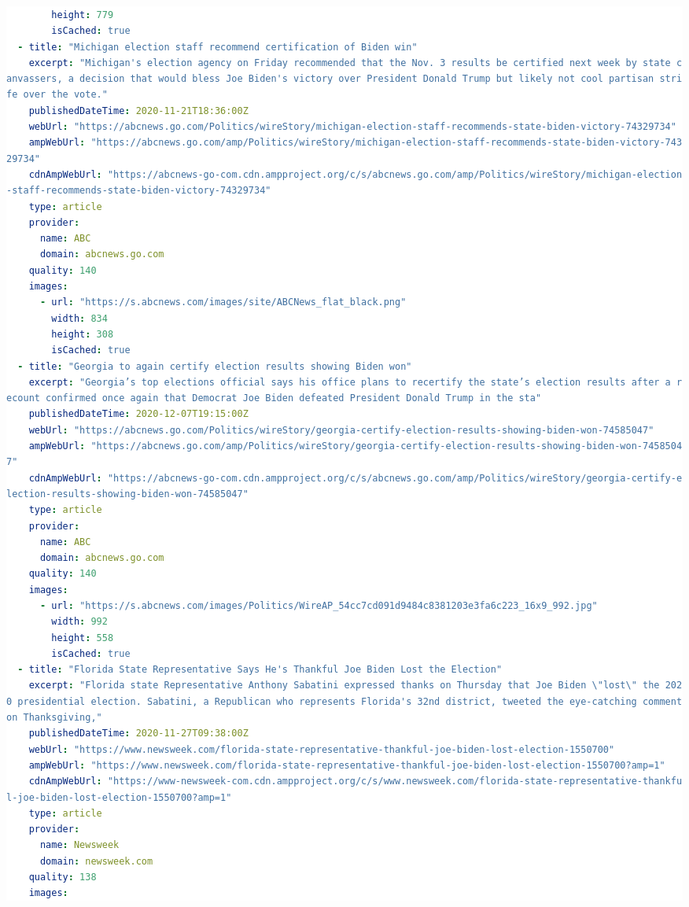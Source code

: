 ```yaml
        height: 779
        isCached: true
  - title: "Michigan election staff recommend certification of Biden win"
    excerpt: "Michigan's election agency on Friday recommended that the Nov. 3 results be certified next week by state canvassers, a decision that would bless Joe Biden's victory over President Donald Trump but likely not cool partisan strife over the vote."
    publishedDateTime: 2020-11-21T18:36:00Z
    webUrl: "https://abcnews.go.com/Politics/wireStory/michigan-election-staff-recommends-state-biden-victory-74329734"
    ampWebUrl: "https://abcnews.go.com/amp/Politics/wireStory/michigan-election-staff-recommends-state-biden-victory-74329734"
    cdnAmpWebUrl: "https://abcnews-go-com.cdn.ampproject.org/c/s/abcnews.go.com/amp/Politics/wireStory/michigan-election-staff-recommends-state-biden-victory-74329734"
    type: article
    provider:
      name: ABC
      domain: abcnews.go.com
    quality: 140
    images:
      - url: "https://s.abcnews.com/images/site/ABCNews_flat_black.png"
        width: 834
        height: 308
        isCached: true
  - title: "Georgia to again certify election results showing Biden won"
    excerpt: "Georgia’s top elections official says his office plans to recertify the state’s election results after a recount confirmed once again that Democrat Joe Biden defeated President Donald Trump in the sta"
    publishedDateTime: 2020-12-07T19:15:00Z
    webUrl: "https://abcnews.go.com/Politics/wireStory/georgia-certify-election-results-showing-biden-won-74585047"
    ampWebUrl: "https://abcnews.go.com/amp/Politics/wireStory/georgia-certify-election-results-showing-biden-won-74585047"
    cdnAmpWebUrl: "https://abcnews-go-com.cdn.ampproject.org/c/s/abcnews.go.com/amp/Politics/wireStory/georgia-certify-election-results-showing-biden-won-74585047"
    type: article
    provider:
      name: ABC
      domain: abcnews.go.com
    quality: 140
    images:
      - url: "https://s.abcnews.com/images/Politics/WireAP_54cc7cd091d9484c8381203e3fa6c223_16x9_992.jpg"
        width: 992
        height: 558
        isCached: true
  - title: "Florida State Representative Says He's Thankful Joe Biden Lost the Election"
    excerpt: "Florida state Representative Anthony Sabatini expressed thanks on Thursday that Joe Biden \"lost\" the 2020 presidential election. Sabatini, a Republican who represents Florida's 32nd district, tweeted the eye-catching comment on Thanksgiving,"
    publishedDateTime: 2020-11-27T09:38:00Z
    webUrl: "https://www.newsweek.com/florida-state-representative-thankful-joe-biden-lost-election-1550700"
    ampWebUrl: "https://www.newsweek.com/florida-state-representative-thankful-joe-biden-lost-election-1550700?amp=1"
    cdnAmpWebUrl: "https://www-newsweek-com.cdn.ampproject.org/c/s/www.newsweek.com/florida-state-representative-thankful-joe-biden-lost-election-1550700?amp=1"
    type: article
    provider:
      name: Newsweek
      domain: newsweek.com
    quality: 138
    images:
```